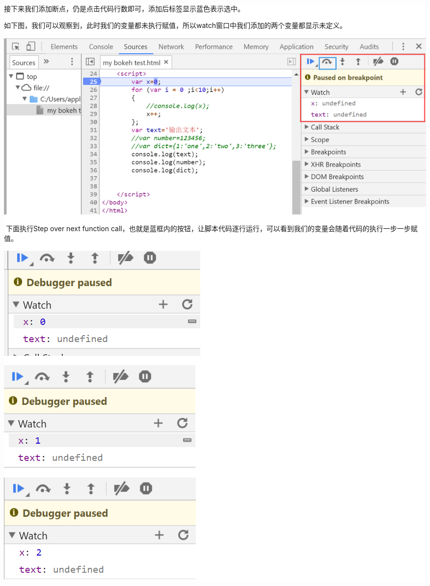 ​        接下来我们添加断点，仍是点击代码行数即可，添加后标签显示蓝色表示选中。

​       如下图，我们可以观察到，此时我们的变量都未执行赋值，所以watch窗口中我们添加的两个变量都显示未定义。

![05](image\05.png)

​     下面执行Step over next function call，也就是蓝框内的按钮，让脚本代码逐行运行，可以看到我们的变量会随着代码的执行一步一步赋值。

![06](image\06.png)

![07](image\07.png)

![08](image\08.png)
